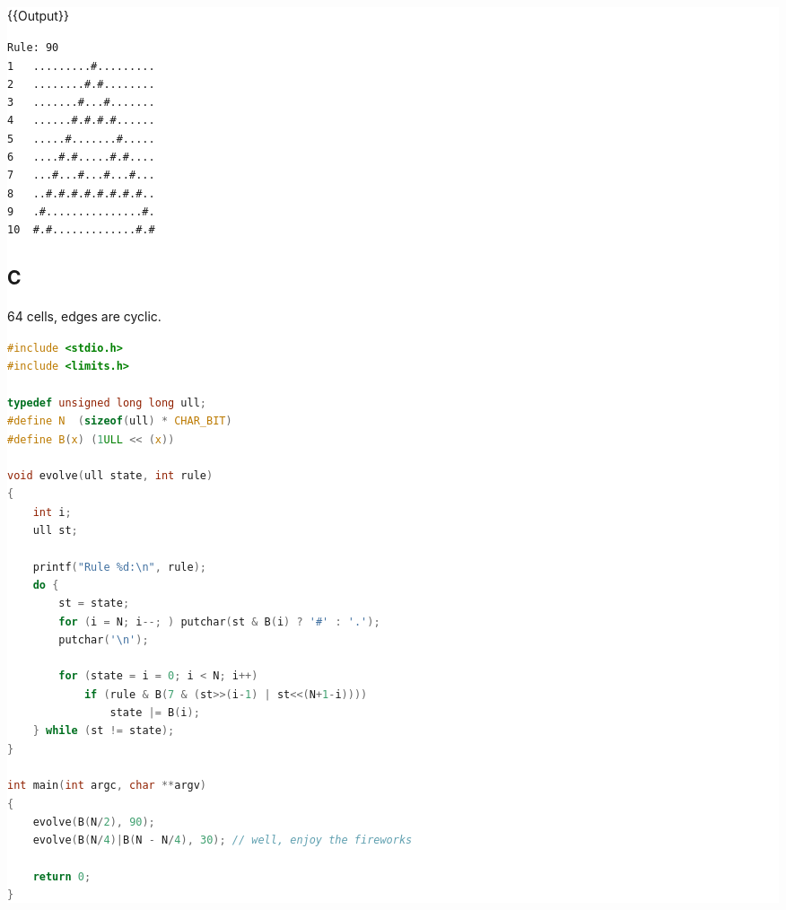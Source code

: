 {{Output}}

```txt
Rule: 90
1	.........#.........
2	........#.#........
3	.......#...#.......
4	......#.#.#.#......
5	.....#.......#.....
6	....#.#.....#.#....
7	...#...#...#...#...
8	..#.#.#.#.#.#.#.#..
9	.#...............#.
10	#.#.............#.#
```



## C

64 cells, edges are cyclic.

```c
#include <stdio.h>
#include <limits.h>

typedef unsigned long long ull;
#define N  (sizeof(ull) * CHAR_BIT)
#define B(x) (1ULL << (x))

void evolve(ull state, int rule)
{
	int i;
	ull st;

	printf("Rule %d:\n", rule);
	do {
		st = state;
		for (i = N; i--; ) putchar(st & B(i) ? '#' : '.');
		putchar('\n');

		for (state = i = 0; i < N; i++)
			if (rule & B(7 & (st>>(i-1) | st<<(N+1-i))))
				state |= B(i);
	} while (st != state);
}

int main(int argc, char **argv)
{
	evolve(B(N/2), 90);
	evolve(B(N/4)|B(N - N/4), 30); // well, enjoy the fireworks

	return 0;
}
```
